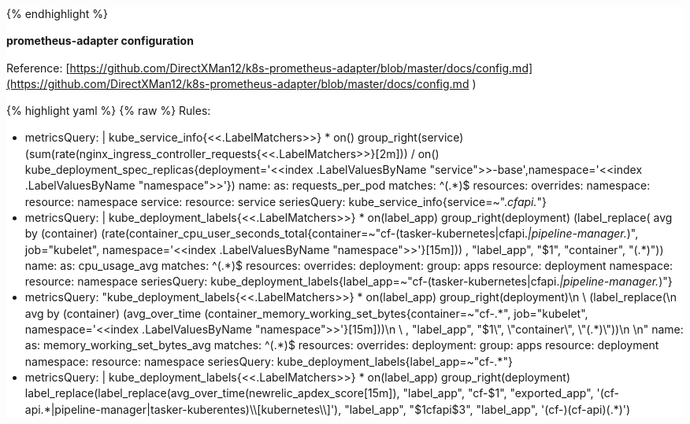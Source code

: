 {% endhighlight %}

**prometheus-adapter configuration**

Reference: [https://github.com/DirectXMan12/k8s-prometheus-adapter/blob/master/docs/config.md](https://github.com/DirectXMan12/k8s-prometheus-adapter/blob/master/docs/config.md 
)

{% highlight yaml %}
{% raw %}
Rules:
  - metricsQuery: |
      kube_service_info{<<.LabelMatchers>>} * on() group_right(service)
        (sum(rate(nginx_ingress_controller_requests{<<.LabelMatchers>>}[2m]))
          / on() kube_deployment_spec_replicas{deployment='<<index .LabelValuesByName "service">>-base',namespace='<<index .LabelValuesByName "namespace">>'})
    name:
      as: requests_per_pod
      matches: ^(.*)$
    resources:
      overrides:
        namespace:
          resource: namespace
        service:
          resource: service
    seriesQuery: kube_service_info{service=~".*cfapi.*"}
  - metricsQuery: |
      kube_deployment_labels{<<.LabelMatchers>>} * on(label_app) group_right(deployment)
        (label_replace(
          avg by (container) (rate(container_cpu_user_seconds_total{container=~"cf-(tasker-kubernetes|cfapi.*|pipeline-manager.*)", job="kubelet", namespace='<<index .LabelValuesByName "namespace">>'}[15m]))
        , "label_app", "$1", "container", "(.*)"))
    name:
      as: cpu_usage_avg
      matches: ^(.*)$
    resources:
      overrides:
        deployment:
          group: apps
          resource: deployment
        namespace:
          resource: namespace
    seriesQuery: kube_deployment_labels{label_app=~"cf-(tasker-kubernetes|cfapi.*|pipeline-manager.*)"}
  - metricsQuery: "kube_deployment_labels{<<.LabelMatchers>>} * on(label_app) group_right(deployment)\n
      \ (label_replace(\n    avg by (container) (avg_over_time (container_memory_working_set_bytes{container=~\"cf-.*\",
      job=\"kubelet\", namespace='<<index .LabelValuesByName \"namespace\">>'}[15m]))\n
      \ , \"label_app\", \"$1\", \"container\", \"(.*)\"))\n  \n"
    name:
      as: memory_working_set_bytes_avg
      matches: ^(.*)$
    resources:
      overrides:
        deployment:
          group: apps
          resource: deployment
        namespace:
          resource: namespace
    seriesQuery: kube_deployment_labels{label_app=~"cf-.*"}
  - metricsQuery: |
      kube_deployment_labels{<<.LabelMatchers>>} * on(label_app) group_right(deployment)
        label_replace(label_replace(avg_over_time(newrelic_apdex_score[15m]), "label_app", "cf-$1", "exported_app", '(cf-api.*|pipeline-manager|tasker-kuberentes)\\[kubernetes\\]'), "label_app", "$1cfapi$3", "label_app", '(cf-)(cf-api)(.*)')